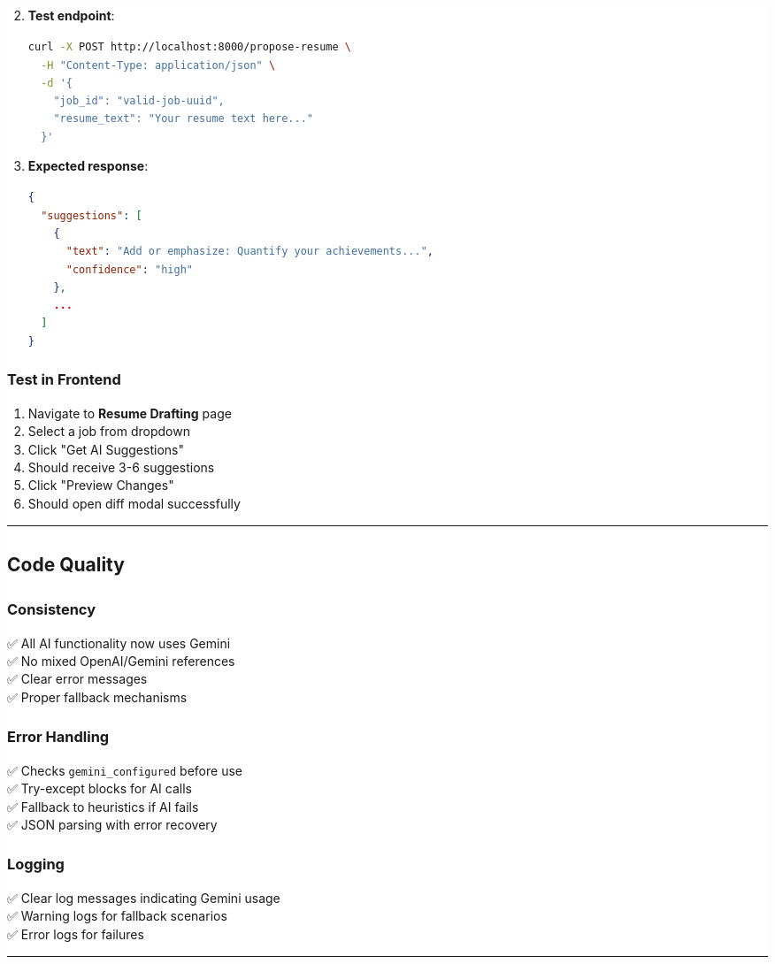 2. **Test endpoint**:
   ```bash
   curl -X POST http://localhost:8000/propose-resume \
     -H "Content-Type: application/json" \
     -d '{
       "job_id": "valid-job-uuid",
       "resume_text": "Your resume text here..."
     }'
   ```

3. **Expected response**:
   ```json
   {
     "suggestions": [
       {
         "text": "Add or emphasize: Quantify your achievements...",
         "confidence": "high"
       },
       ...
     ]
   }
   ```

### Test in Frontend

1. Navigate to **Resume Drafting** page
2. Select a job from dropdown
3. Click "Get AI Suggestions"
4. Should receive 3-6 suggestions
5. Click "Preview Changes"
6. Should open diff modal successfully

---

## Code Quality

### Consistency
✅ All AI functionality now uses Gemini  
✅ No mixed OpenAI/Gemini references  
✅ Clear error messages  
✅ Proper fallback mechanisms  

### Error Handling
✅ Checks `gemini_configured` before use  
✅ Try-except blocks for AI calls  
✅ Fallback to heuristics if AI fails  
✅ JSON parsing with error recovery  

### Logging
✅ Clear log messages indicating Gemini usage  
✅ Warning logs for fallback scenarios  
✅ Error logs for failures  

---